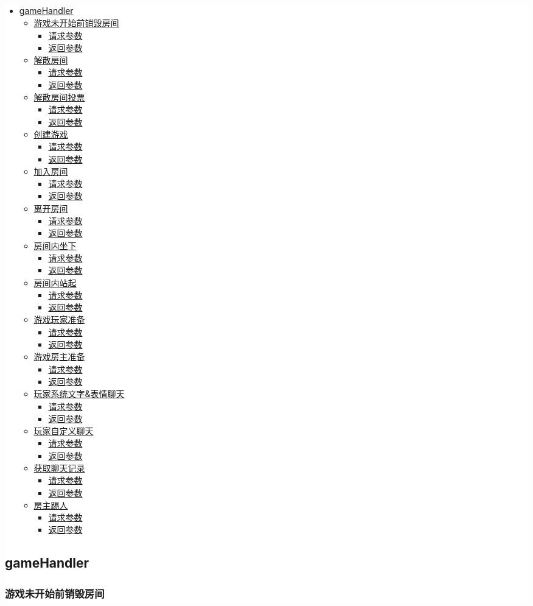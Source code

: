 

- [gameHandler](#gamehandler)
    - [游戏未开始前销毁房间](#游戏未开始前销毁房间)
        - [请求参数](#请求参数)
        - [返回参数](#返回参数)
    - [解散房间](#解散房间)
        - [请求参数](#请求参数-1)
        - [返回参数](#返回参数-1)
    - [解散房间投票](#解散房间投票)
        - [请求参数](#请求参数-2)
        - [返回参数](#返回参数-2)
    - [创建游戏](#创建游戏)
        - [请求参数](#请求参数-3)
        - [返回参数](#返回参数-3)
    - [加入房间](#加入房间)
        - [请求参数](#请求参数-4)
        - [返回参数](#返回参数-4)
    - [离开房间](#离开房间)
        - [请求参数](#请求参数-5)
        - [返回参数](#返回参数-5)
    - [房间内坐下](#房间内坐下)
        - [请求参数](#请求参数-6)
        - [返回参数](#返回参数-6)
    - [房间内站起](#房间内站起)
        - [请求参数](#请求参数-7)
        - [返回参数](#返回参数-7)
    - [游戏玩家准备](#游戏玩家准备)
        - [请求参数](#请求参数-8)
        - [返回参数](#返回参数-8)
    - [游戏房主准备](#游戏房主准备)
        - [请求参数](#请求参数-9)
        - [返回参数](#返回参数-9)
    - [玩家系统文字&表情聊天](#玩家系统文字表情聊天)
        - [请求参数](#请求参数-10)
        - [返回参数](#返回参数-10)
    - [玩家自定义聊天](#玩家自定义聊天)
        - [请求参数](#请求参数-11)
        - [返回参数](#返回参数-11)
    - [获取聊天记录](#获取聊天记录)
        - [请求参数](#请求参数-12)
        - [返回参数](#返回参数-12)
    - [房主踢人](#房主踢人)
        - [请求参数](#请求参数-13)
        - [返回参数](#返回参数-13)



## gameHandler

### 游戏未开始前销毁房间
